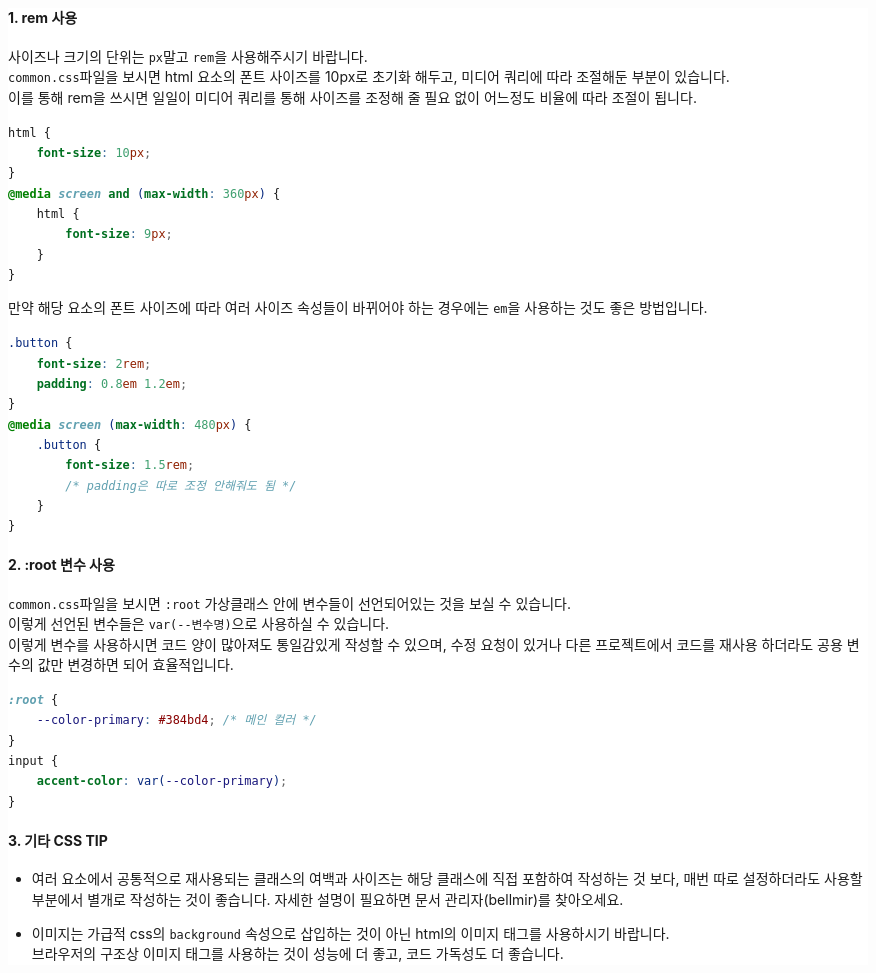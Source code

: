 #### 1. rem 사용

사이즈나 크기의 단위는 `px`말고 `rem`을 사용해주시기 바랍니다.  
`common.css`파일을 보시면 html 요소의 폰트 사이즈를 10px로 초기화 해두고, 미디어 쿼리에 따라 조절해둔 부분이 있습니다.  
이를 통해 rem을 쓰시면 일일이 미디어 쿼리를 통해 사이즈를 조정해 줄 필요 없이 어느정도 비율에 따라 조절이 됩니다.

```css
html {
	font-size: 10px;
}
@media screen and (max-width: 360px) {
	html {
		font-size: 9px;
	}
}
```

만약 해당 요소의 폰트 사이즈에 따라 여러 사이즈 속성들이 바뀌어야 하는 경우에는 `em`을 사용하는 것도 좋은 방법입니다.

```css
.button {
	font-size: 2rem;
	padding: 0.8em 1.2em;
}
@media screen (max-width: 480px) {
	.button {
		font-size: 1.5rem;
		/* padding은 따로 조정 안해줘도 됨 */
	}
}
```

#### 2. :root 변수 사용

`common.css`파일을 보시면 `:root` 가상클래스 안에 변수들이 선언되어있는 것을 보실 수 있습니다.  
이렇게 선언된 변수들은 `var(--변수명)`으로 사용하실 수 있습니다.  
이렇게 변수를 사용하시면 코드 양이 많아져도 통일감있게 작성할 수 있으며, 수정 요청이 있거나 다른 프로젝트에서 코드를 재사용 하더라도 공용 변수의 값만 변경하면 되어 효율적입니다.

```css
:root {
	--color-primary: #384bd4; /* 메인 컬러 */
}
input {
	accent-color: var(--color-primary);
}
```

#### 3. 기타 CSS TIP

- 여러 요소에서 공통적으로 재사용되는 클래스의 여백과 사이즈는 해당 클래스에 직접 포함하여 작성하는 것 보다, 매번 따로 설정하더라도 사용할 부분에서 별개로 작성하는 것이 좋습니다. 자세한 설명이 필요하면 문서 관리자(bellmir)를 찾아오세요.

- 이미지는 가급적 css의 `background` 속성으로 삽입하는 것이 아닌 html의 이미지 태그를 사용하시기 바랍니다.  
  브라우저의 구조상 이미지 태그를 사용하는 것이 성능에 더 좋고, 코드 가독성도 더 좋습니다.

